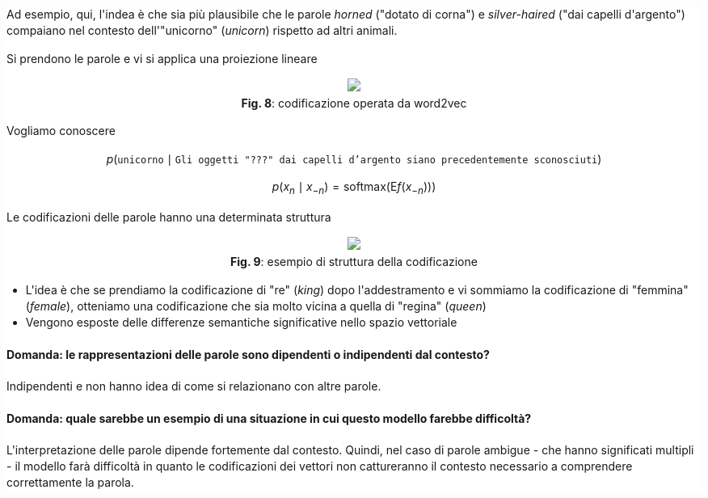 Ad esempio, qui, l'indea è che sia più plausibile che le parole *horned* ("dotato di corna") e *silver-haired* ("dai capelli d'argento") compaiano nel contesto dell'"unicorno" (*unicorn*) rispetto ad altri animali.



Si prendono le parole e vi si applica una proiezione lineare



<center>
<img src="{{site.baseurl}}/images/week12/12-2/word2vec-embeddings.png" width="60%"/><br>
<b>Fig. 8</b>:  codificazione operata da word2vec

</center>

Vogliamo conoscere



$$
p(\texttt{unicorno} \mid \texttt{Gli oggetti "???" dai capelli d'argento siano precedentemente sconosciuti})
$$

$$
p(x_n \mid x_{-n}) = \text{softmax}(\text{E}f(x_{-n})))
$$

Le codificazioni delle parole hanno una determinata struttura



<center>
<img src="{{site.baseurl}}/images/week12/12-2/embeddings-structure.png" width="60%"/><br>
<b>Fig. 9</b>: esempio di struttura della codificazione

</center>

- L'idea è che se prendiamo la codificazione di "re" (*king*) dopo l'addestramento e vi sommiamo la codificazione di "femmina" (*female*), otteniamo una codificazione che sia molto vicina a quella di "regina" (*queen*)
- Vengono esposte delle differenze semantiche significative nello spazio vettoriale




#### Domanda: le rappresentazioni delle parole sono dipendenti o indipendenti dal contesto?



Indipendenti e non hanno idea di come si relazionano con altre parole.




#### Domanda: quale sarebbe un esempio di una situazione in cui questo modello farebbe difficoltà?



L'interpretazione delle parole dipende fortemente dal contesto. Quindi, nel caso di parole ambigue - che hanno significati multipli - il modello farà difficoltà in quanto le codificazioni dei vettori non cattureranno il contesto necessario a comprendere correttamente la parola.
